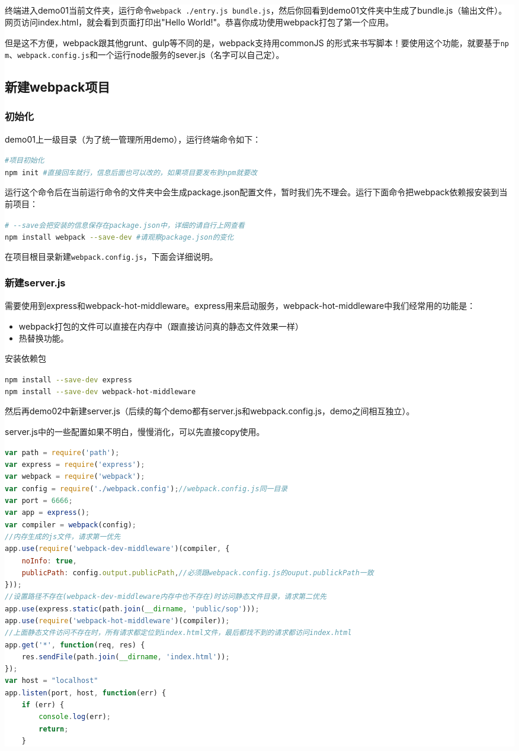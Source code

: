 终端进入demo01当前文件夹，运行命令`webpack ./entry.js bundle.js`，然后你回看到demo01文件夹中生成了bundle.js（输出文件）。网页访问index.html，就会看到页面打印出"Hello World!"。恭喜你成功使用webpack打包了第一个应用。

但是这不方便，webpack跟其他grunt、gulp等不同的是，webpack支持用commonJS 的形式来书写脚本！要使用这个功能，就要基于`npm`、`webpack.config.js`和一个运行node服务的sever.js（名字可以自己定）。

##  新建webpack项目

### 初始化

demo01上一级目录（为了统一管理所用demo），运行终端命令如下：

```sh
#项目初始化
npm init #直接回车就行，信息后面也可以改的，如果项目要发布到npm就要改
```

运行这个命令后在当前运行命令的文件夹中会生成package.json配置文件，暂时我们先不理会。运行下面命令把webpack依赖报安装到当前项目：

```sh
# --save会把安装的信息保存在package.json中，详细的请自行上网查看
npm install webpack --save-dev #请观察package.json的变化
```

在项目根目录新建`webpack.config.js`，下面会详细说明。

### 新建server.js

需要使用到express和webpack-hot-middleware。express用来启动服务，webpack-hot-middleware中我们经常用的功能是：

- webpack打包的文件可以直接在内存中（跟直接访问真的静态文件效果一样）
- 热替换功能。

安装依赖包

```sh
npm install --save-dev express
npm install --save-dev webpack-hot-middleware
```

然后再demo02中新建server.js（后续的每个demo都有server.js和webpack.config.js，demo之间相互独立）。

server.js中的一些配置如果不明白，慢慢消化，可以先直接copy使用。

```js
var path = require('path');
var express = require('express');
var webpack = require('webpack');
var config = require('./webpack.config');//webpack.config.js同一目录
var port = 6666;
var app = express();
var compiler = webpack(config);
//内存生成的js文件，请求第一优先
app.use(require('webpack-dev-middleware')(compiler, {
    noInfo: true,
    publicPath: config.output.publicPath,//必须跟webpack.config.js的ouput.publickPath一致
}));
//设置路径不存在(webpack-dev-middleware内存中也不存在)时访问静态文件目录，请求第二优先
app.use(express.static(path.join(__dirname, 'public/sop')));
app.use(require('webpack-hot-middleware')(compiler));
//上面静态文件访问不存在时，所有请求都定位到index.html文件，最后都找不到的请求都访问index.html
app.get('*', function(req, res) {
    res.sendFile(path.join(__dirname, 'index.html'));
});
var host = "localhost"
app.listen(port, host, function(err) {
    if (err) {
        console.log(err);
        return;
    }
```